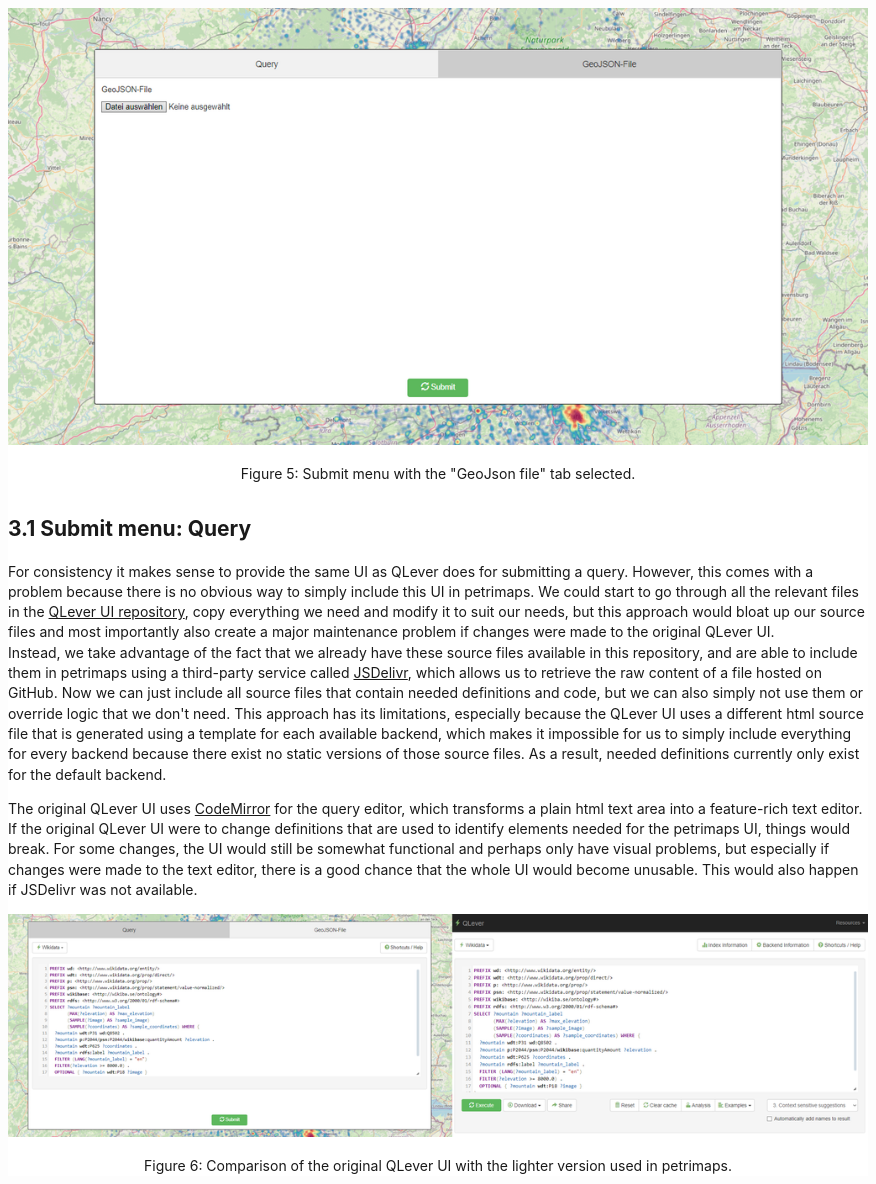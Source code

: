 ![Submit Menu Query](img/submit-menu-geojson.png)<p style="text-align: center;">Figure 5: Submit menu with the "GeoJson file" tab selected.</p>

## <a id="submit-menu-query"></a>3.1 Submit menu: Query
For consistency it makes sense to provide the same UI as QLever does for submitting a query. However, this comes with a problem because there is no obvious way to simply include this UI in petrimaps. We could start to go through all the relevant files in the [QLever UI repository](https://github.com/ad-freiburg/qlever-ui "QLever UI repository"), copy everything we need and modify it to suit our needs, but this approach would bloat up our source files and most importantly also create a major maintenance problem if changes were made to the original QLever UI.<br>
Instead, we take advantage of the fact that we already have these source files available in this repository, and are able to include them in petrimaps using a third-party service called [JSDelivr](https://github.com/jsdelivr/jsdelivr "JSDelivr"), which allows us to retrieve the raw content of a file hosted on GitHub. Now we can just include all source files that contain needed definitions and code, but we can also simply not use them or override logic that we don't need. This approach has its limitations, especially because the QLever UI uses a different html source file that is generated using a template for each available backend, which makes it impossible for us to simply include everything for every backend because there exist no static versions of those source files. As a result, needed definitions currently only exist for the default backend.

The original QLever UI uses [CodeMirror](https://codemirror.net "CodeMirror") for the query editor, which transforms a plain html text area into a feature-rich text editor. If the original QLever UI were to change definitions that are used to identify elements needed for the petrimaps UI, things would break. For some changes, the UI would still be somewhat functional and perhaps only have visual problems, but especially if changes were made to the text editor, there is a good chance that the whole UI would become unusable. This would also happen if JSDelivr was not available.

![UI comparison](img/ui-comparison.png)<p style="text-align: center;">Figure 6: Comparison of the original QLever UI with the lighter version used in petrimaps.</p>
